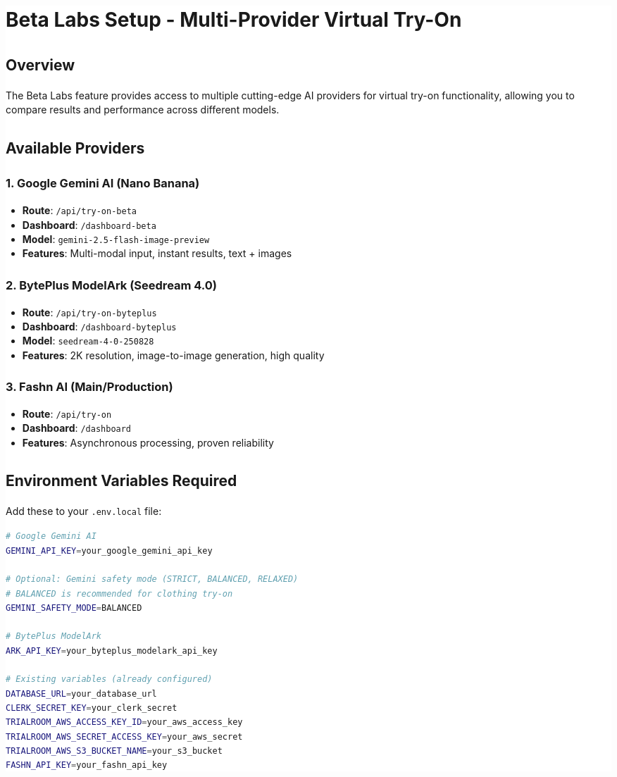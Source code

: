 # Beta Labs Setup - Multi-Provider Virtual Try-On

## Overview
The Beta Labs feature provides access to multiple cutting-edge AI providers for virtual try-on functionality, allowing you to compare results and performance across different models.

## Available Providers

### 1. Google Gemini AI (Nano Banana)
- **Route**: `/api/try-on-beta`
- **Dashboard**: `/dashboard-beta`
- **Model**: `gemini-2.5-flash-image-preview`
- **Features**: Multi-modal input, instant results, text + images

### 2. BytePlus ModelArk (Seedream 4.0)
- **Route**: `/api/try-on-byteplus`
- **Dashboard**: `/dashboard-byteplus`
- **Model**: `seedream-4-0-250828`
- **Features**: 2K resolution, image-to-image generation, high quality

### 3. Fashn AI (Main/Production)
- **Route**: `/api/try-on`
- **Dashboard**: `/dashboard`
- **Features**: Asynchronous processing, proven reliability

## Environment Variables Required

Add these to your `.env.local` file:

```bash
# Google Gemini AI
GEMINI_API_KEY=your_google_gemini_api_key

# Optional: Gemini safety mode (STRICT, BALANCED, RELAXED)
# BALANCED is recommended for clothing try-on
GEMINI_SAFETY_MODE=BALANCED

# BytePlus ModelArk
ARK_API_KEY=your_byteplus_modelark_api_key

# Existing variables (already configured)
DATABASE_URL=your_database_url
CLERK_SECRET_KEY=your_clerk_secret
TRIALROOM_AWS_ACCESS_KEY_ID=your_aws_access_key
TRIALROOM_AWS_SECRET_ACCESS_KEY=your_aws_secret
TRIALROOM_AWS_S3_BUCKET_NAME=your_s3_bucket
FASHN_API_KEY=your_fashn_api_key
```
